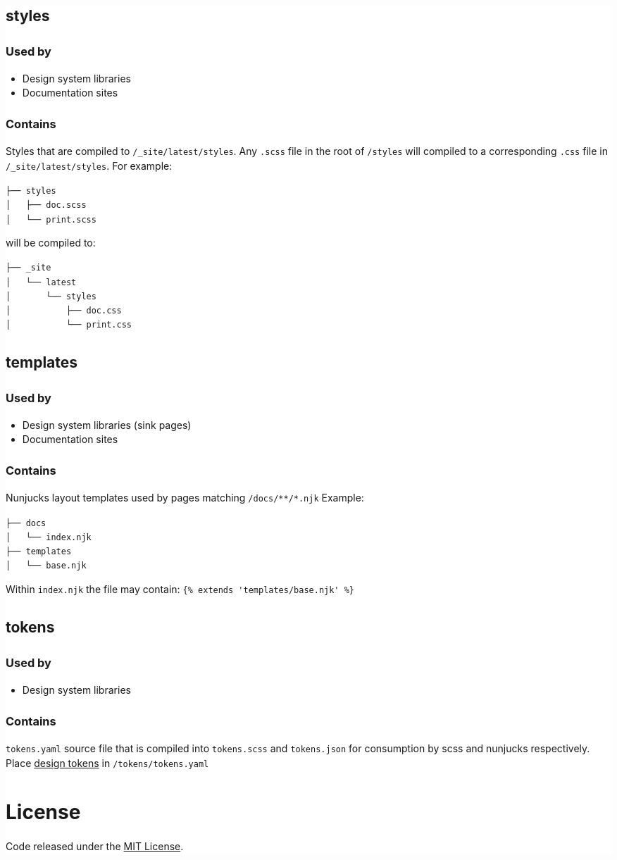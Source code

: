 ## styles
### Used by
* Design system libraries
* Documentation sites

### Contains
Styles that are compiled to `/_site/latest/styles`. Any `.scss` file in the root of `/styles` will compiled to a corresponding `.css` file in `/_site/latest/styles`. For example:

````
├── styles
│   ├── doc.scss
│   └── print.scss
````

will be compiled to:
````
├── _site
│   └── latest
│       └── styles
│           ├── doc.css
│           └── print.css
````

## templates
### Used by
* Design system libraries (sink pages)
* Documentation sites

### Contains
Nunjucks layout templates used by pages matching `/docs/**/*.njk`
Example:
````
├── docs
│   └── index.njk
├── templates
│   └── base.njk
````

Within `index.njk` the file may contain:
`{% extends 'templates/base.njk' %}`

## tokens
### Used by
* Design system libraries

### Contains
`tokens.yaml` source file that is compiled into `tokens.scss` and `tokens.json` for consumption by scss and nunjucks respectively. Place [design tokens](https://medium.com/eightshapes-llc/tokens-in-design-systems-25dd82d58421) in `/tokens/tokens.yaml`

# License
Code released under the  [MIT License](https://github.com/EightShapes/esds-build/blob/master/LICENSE.txt).
